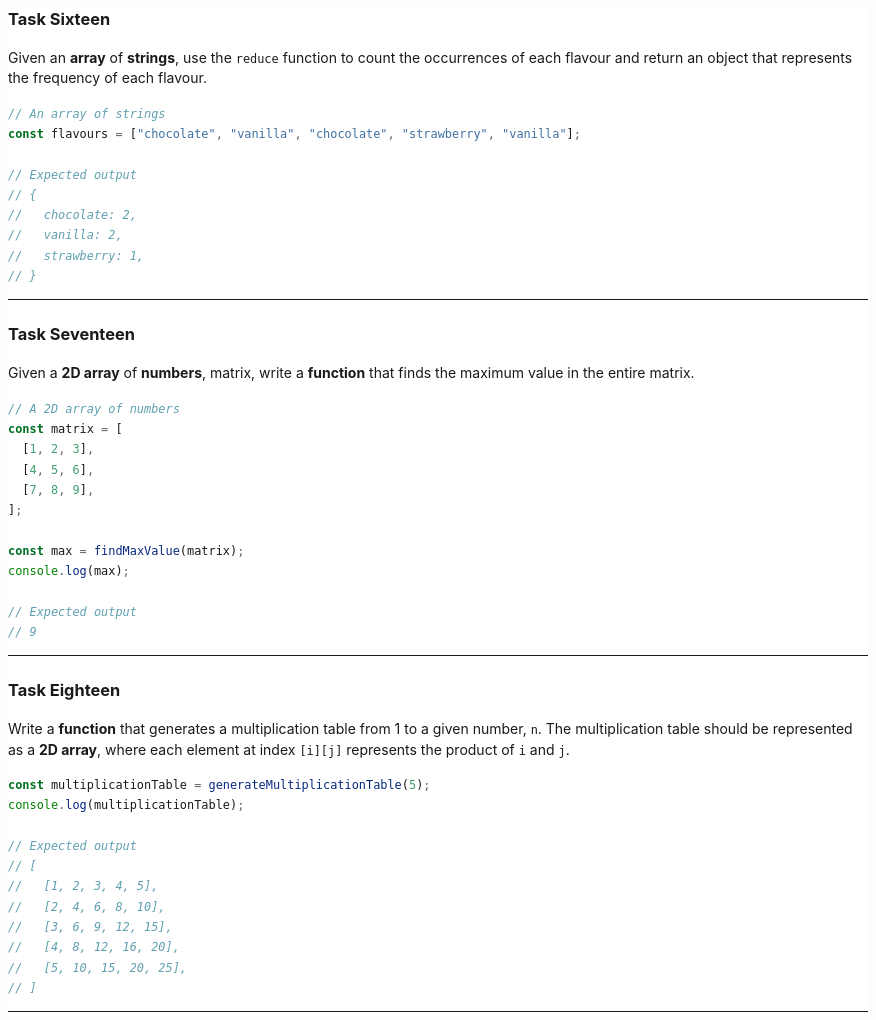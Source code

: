 ### Task Sixteen

Given an **array** of **strings**, use the `reduce` function to count the occurrences of each flavour and return an object that represents the frequency of each flavour.

```javascript
// An array of strings
const flavours = ["chocolate", "vanilla", "chocolate", "strawberry", "vanilla"];

// Expected output
// {
//   chocolate: 2,
//   vanilla: 2,
//   strawberry: 1,
// }
```

---

### Task Seventeen

Given a **2D array** of **numbers**, matrix, write a **function** that finds the maximum value in the entire matrix.

```javascript
// A 2D array of numbers
const matrix = [
  [1, 2, 3],
  [4, 5, 6],
  [7, 8, 9],
];

const max = findMaxValue(matrix);
console.log(max);

// Expected output
// 9
```

---

### Task Eighteen

Write a **function** that generates a multiplication table from 1 to a given number, `n`. The multiplication table should be represented as a **2D array**, where each element at index `[i][j]` represents the product of `i` and `j`.

```javascript
const multiplicationTable = generateMultiplicationTable(5);
console.log(multiplicationTable);

// Expected output
// [
//   [1, 2, 3, 4, 5],
//   [2, 4, 6, 8, 10],
//   [3, 6, 9, 12, 15],
//   [4, 8, 12, 16, 20],
//   [5, 10, 15, 20, 25],
// ]
```

---